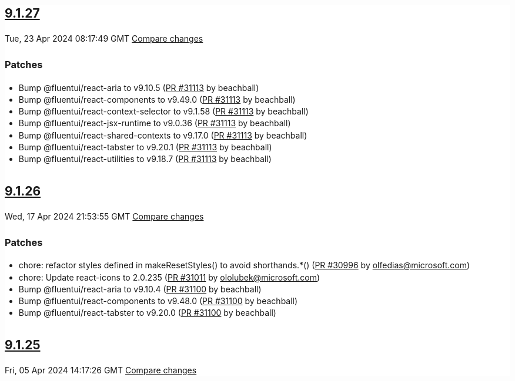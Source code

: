 ## [9.1.27](https://github.com/microsoft/fluentui/tree/@fluentui/react-migration-v0-v9_v9.1.27)

Tue, 23 Apr 2024 08:17:49 GMT
[Compare changes](https://github.com/microsoft/fluentui/compare/@fluentui/react-migration-v0-v9_v9.1.26..@fluentui/react-migration-v0-v9_v9.1.27)

### Patches

- Bump @fluentui/react-aria to v9.10.5 ([PR #31113](https://github.com/microsoft/fluentui/pull/31113) by beachball)
- Bump @fluentui/react-components to v9.49.0 ([PR #31113](https://github.com/microsoft/fluentui/pull/31113) by beachball)
- Bump @fluentui/react-context-selector to v9.1.58 ([PR #31113](https://github.com/microsoft/fluentui/pull/31113) by beachball)
- Bump @fluentui/react-jsx-runtime to v9.0.36 ([PR #31113](https://github.com/microsoft/fluentui/pull/31113) by beachball)
- Bump @fluentui/react-shared-contexts to v9.17.0 ([PR #31113](https://github.com/microsoft/fluentui/pull/31113) by beachball)
- Bump @fluentui/react-tabster to v9.20.1 ([PR #31113](https://github.com/microsoft/fluentui/pull/31113) by beachball)
- Bump @fluentui/react-utilities to v9.18.7 ([PR #31113](https://github.com/microsoft/fluentui/pull/31113) by beachball)

## [9.1.26](https://github.com/microsoft/fluentui/tree/@fluentui/react-migration-v0-v9_v9.1.26)

Wed, 17 Apr 2024 21:53:55 GMT
[Compare changes](https://github.com/microsoft/fluentui/compare/@fluentui/react-migration-v0-v9_v9.1.25..@fluentui/react-migration-v0-v9_v9.1.26)

### Patches

- chore: refactor styles defined in makeResetStyles() to avoid shorthands.\*() ([PR #30996](https://github.com/microsoft/fluentui/pull/30996) by olfedias@microsoft.com)
- chore: Update react-icons to 2.0.235 ([PR #31011](https://github.com/microsoft/fluentui/pull/31011) by ololubek@microsoft.com)
- Bump @fluentui/react-aria to v9.10.4 ([PR #31100](https://github.com/microsoft/fluentui/pull/31100) by beachball)
- Bump @fluentui/react-components to v9.48.0 ([PR #31100](https://github.com/microsoft/fluentui/pull/31100) by beachball)
- Bump @fluentui/react-tabster to v9.20.0 ([PR #31100](https://github.com/microsoft/fluentui/pull/31100) by beachball)

## [9.1.25](https://github.com/microsoft/fluentui/tree/@fluentui/react-migration-v0-v9_v9.1.25)

Fri, 05 Apr 2024 14:17:26 GMT
[Compare changes](https://github.com/microsoft/fluentui/compare/@fluentui/react-migration-v0-v9_v9.1.24..@fluentui/react-migration-v0-v9_v9.1.25)
